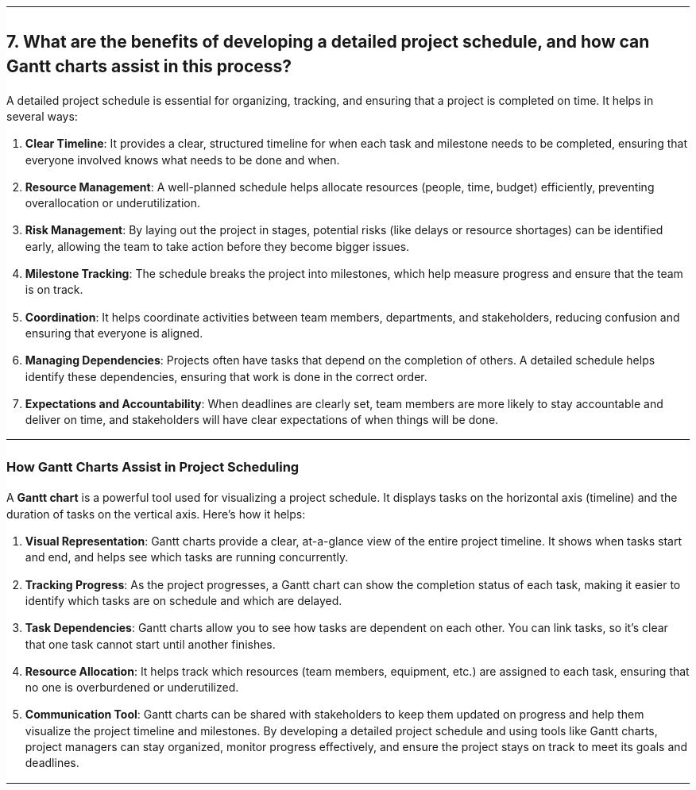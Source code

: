 
---

## 7. What are the benefits of developing a detailed project schedule, and how can Gantt charts assist in this process?

A detailed project schedule is essential for organizing, tracking, and ensuring that a project is completed on time. It helps in several ways:

1. **Clear Timeline**: It provides a clear, structured timeline for when each task and milestone needs to be completed, ensuring that everyone involved knows what needs to be done and when.

2. **Resource Management**: A well-planned schedule helps allocate resources (people, time, budget) efficiently, preventing overallocation or underutilization.

3. **Risk Management**: By laying out the project in stages, potential risks (like delays or resource shortages) can be identified early, allowing the team to take action before they become bigger issues.

4. **Milestone Tracking**: The schedule breaks the project into milestones, which help measure progress and ensure that the team is on track.

5. **Coordination**: It helps coordinate activities between team members, departments, and stakeholders, reducing confusion and ensuring that everyone is aligned.

6. **Managing Dependencies**: Projects often have tasks that depend on the completion of others. A detailed schedule helps identify these dependencies, ensuring that work is done in the correct order.

7. **Expectations and Accountability**: When deadlines are clearly set, team members are more likely to stay accountable and deliver on time, and stakeholders will have clear expectations of when things will be done.

---

### How Gantt Charts Assist in Project Scheduling

A **Gantt chart** is a powerful tool used for visualizing a project schedule. It displays tasks on the horizontal axis (timeline) and the duration of tasks on the vertical axis. Here’s how it helps:

1. **Visual Representation**: Gantt charts provide a clear, at-a-glance view of the entire project timeline. It shows when tasks start and end, and helps see which tasks are running concurrently.

2. **Tracking Progress**: As the project progresses, a Gantt chart can show the completion status of each task, making it easier to identify which tasks are on schedule and which are delayed.

3. **Task Dependencies**: Gantt charts allow you to see how tasks are dependent on each other. You can link tasks, so it’s clear that one task cannot start until another finishes.

4. **Resource Allocation**: It helps track which resources (team members, equipment, etc.) are assigned to each task, ensuring that no one is overburdened or underutilized.

5. **Communication Tool**: Gantt charts can be shared with stakeholders to keep them updated on progress and help them visualize the project timeline and milestones.
By developing a detailed project schedule and using tools like Gantt charts, project managers can stay organized, monitor progress effectively, and ensure the project stays on track to meet its goals and deadlines.

---
